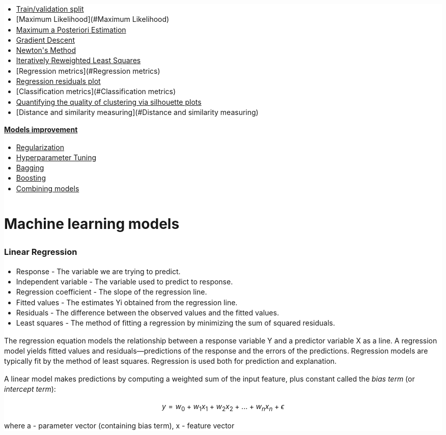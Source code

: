 * [Train/validation split](#Train/validation-split)
* [Maximum Likelihood](#Maximum Likelihood)
* [Maximum a Posteriori Estimation](#Maximum-a-Posteriori-Estimation)
* [Gradient Descent](#Gradient-Descent)
* [Newton's Method](#Newton's-Method)
* [Iteratively Reweighted Least Squares](#Iteratively-Reweighted-Least-Squares)
* [Regression metrics](#Regression metrics)
* [Regression residuals plot](#Regression-residuals-plot)
* [Classification metrics](#Classification metrics)
* [Quantifying the quality of clustering via silhouette plots](#Quantifying-the-quality-of-clustering-via-silhouette-plots)
* [Distance and similarity measuring](#Distance and similarity measuring)



[**Models improvement**](#Models-improvement)

* [Regularization](#regularization)
* [Hyperparameter Tuning](#Hyperparameter-Tuning)
* [Bagging](#bagging)
* [Boosting](#boosting)
* [Combining models](#Combining-models)











# Machine learning models



### Linear Regression

* Response - The variable we are trying to predict.
* Independent variable - The variable used to predict to response.
* Regression coefficient - The slope of the regression line.
* Fitted values - The estimates Yi obtained from the regression line.
* Residuals - The difference between the observed values and the fitted values.
* Least squares - The method of fitting a regression by minimizing the sum of squared residuals.

The regression equation models the relationship between a response variable Y and a predictor variable X as a line. A regression model yields fitted values and residuals—predictions of the response and the errors of the predictions. Regression models are typically fit by the method of least squares. Regression is used both for prediction and explanation.

A linear model makes predictions by computing a weighted sum of the input feature, plus constant called the *bias term* (or *intercept term*):

$$
y = w_0 + w_1x_1 + w_2x_2 + ... +w_nx_n + \epsilon
$$


where a - parameter vector (containing bias term), x - feature vector
